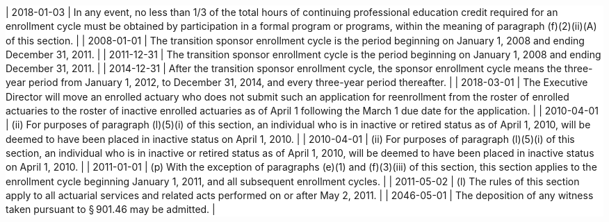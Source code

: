 | 2018-01-03 | In any event, no less than 1/3 of the total hours of continuing professional education credit required for an enrollment cycle must be obtained by participation in a formal program or programs, within the meaning of paragraph (f)(2)(ii)(A) of this section.                                                                                                          |
| 2008-01-01 | The transition sponsor enrollment cycle is the period beginning on January 1, 2008 and ending December 31, 2011.                                                                                                                                                                                                                                                          |
| 2011-12-31 | The transition sponsor enrollment cycle is the period beginning on January 1, 2008 and ending December 31, 2011.                                                                                                                                                                                                                                                          |
| 2014-12-31 | After the transition sponsor enrollment cycle, the sponsor enrollment cycle means the three-year period from January 1, 2012, to December 31, 2014, and every three-year period thereafter.                                                                                                                                                                               |
| 2018-03-01 | The Executive Director will move an enrolled actuary who does not submit such an application for reenrollment from the roster of enrolled actuaries to the roster of inactive enrolled actuaries as of April 1 following the March 1 due date for the application.                                                                                                        |
| 2010-04-01 | (ii) For purposes of paragraph (l)(5)(i) of this section, an individual who is in inactive or retired status as of April 1, 2010, will be deemed to have been placed in inactive status on April 1, 2010.                                                                                                                                                                 |
| 2010-04-01 | (ii) For purposes of paragraph (l)(5)(i) of this section, an individual who is in inactive or retired status as of April 1, 2010, will be deemed to have been placed in inactive status on April 1, 2010.                                                                                                                                                                 |
| 2011-01-01 | (p) With the exception of paragraphs (e)(1) and (f)(3)(iii) of this section, this section applies to the enrollment cycle beginning January 1, 2011, and all subsequent enrollment cycles.                                                                                                                                                                                |
| 2011-05-02 | (l) The rules of this section apply to all actuarial services and related acts performed on or after May 2, 2011.                                                                                                                                                                                                                                                         |
| 2046-05-01 | The deposition of any witness taken pursuant to &#167;&#8201;901.46 may be admitted.                                                                                                                                                                                                                                                                                      |


